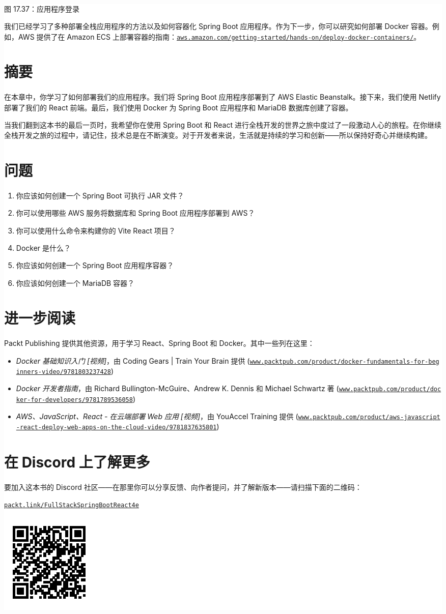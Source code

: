 图 17.37：应用程序登录

我们已经学习了多种部署全栈应用程序的方法以及如何容器化 Spring Boot 应用程序。作为下一步，你可以研究如何部署 Docker 容器。例如，AWS 提供了在 Amazon ECS 上部署容器的指南：[`aws.amazon.com/getting-started/hands-on/deploy-docker-containers/`](https://aws.amazon.com/getting-started/hands-on/deploy-docker-containers/)。

# 摘要

在本章中，你学习了如何部署我们的应用程序。我们将 Spring Boot 应用程序部署到了 AWS Elastic Beanstalk。接下来，我们使用 Netlify 部署了我们的 React 前端。最后，我们使用 Docker 为 Spring Boot 应用程序和 MariaDB 数据库创建了容器。

当我们翻到这本书的最后一页时，我希望你在使用 Spring Boot 和 React 进行全栈开发的世界之旅中度过了一段激动人心的旅程。在你继续全栈开发之旅的过程中，请记住，技术总是在不断演变。对于开发者来说，生活就是持续的学习和创新——所以保持好奇心并继续构建。

# 问题

1.  你应该如何创建一个 Spring Boot 可执行 JAR 文件？

1.  你可以使用哪些 AWS 服务将数据库和 Spring Boot 应用程序部署到 AWS？

1.  你可以使用什么命令来构建你的 Vite React 项目？

1.  Docker 是什么？

1.  你应该如何创建一个 Spring Boot 应用程序容器？

1.  你应该如何创建一个 MariaDB 容器？

# 进一步阅读

Packt Publishing 提供其他资源，用于学习 React、Spring Boot 和 Docker。其中一些列在这里：

+   *Docker 基础知识入门 [视频]*，由 Coding Gears | Train Your Brain 提供 ([`www.packtpub.com/product/docker-fundamentals-for-beginners-video/9781803237428`](https://www.packtpub.com/product/docker-fundamentals-for-beginners-video/9781803237428))

+   *Docker 开发者指南*，由 Richard Bullington-McGuire、Andrew K. Dennis 和 Michael Schwartz 著 ([`www.packtpub.com/product/docker-for-developers/9781789536058`](https://www.packtpub.com/product/docker-for-developers/9781789536058))

+   *AWS、JavaScript、React - 在云端部署 Web 应用 [视频]*，由 YouAccel Training 提供 ([`www.packtpub.com/product/aws-javascript-react-deploy-web-apps-on-the-cloud-video/9781837635801`](https://www.packtpub.com/product/aws-javascript-react-deploy-web-apps-on-the-cloud-video/9781837635801))

# 在 Discord 上了解更多

要加入这本书的 Discord 社区——在那里你可以分享反馈、向作者提问，并了解新版本——请扫描下面的二维码：

[`packt.link/FullStackSpringBootReact4e`](https://packt.link/FullStackSpringBootReact4e)

![](img/QR_Code10796108009382640.png)

